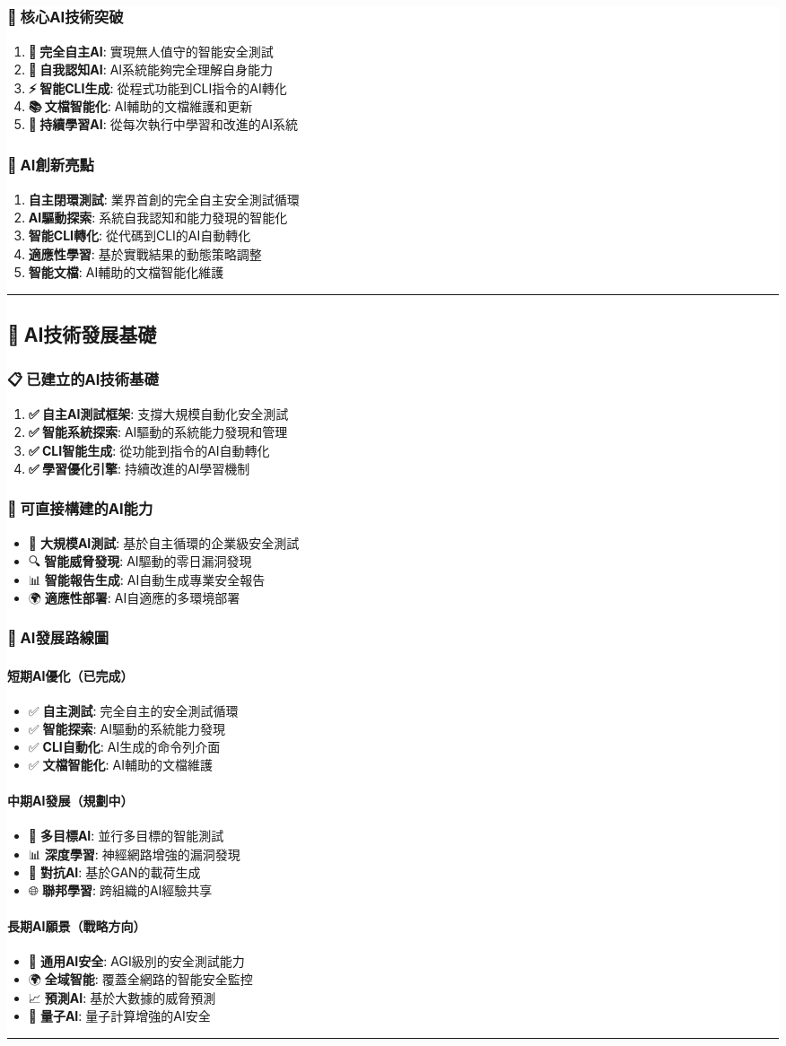
### 🎯 核心AI技術突破
1. **🤖 完全自主AI**: 實現無人值守的智能安全測試
2. **🧠 自我認知AI**: AI系統能夠完全理解自身能力
3. **⚡ 智能CLI生成**: 從程式功能到CLI指令的AI轉化
4. **📚 文檔智能化**: AI輔助的文檔維護和更新
5. **🔄 持續學習AI**: 從每次執行中學習和改進的AI系統

### 💎 AI創新亮點
1. **自主閉環測試**: 業界首創的完全自主安全測試循環
2. **AI驅動探索**: 系統自我認知和能力發現的智能化
3. **智能CLI轉化**: 從代碼到CLI的AI自動轉化
4. **適應性學習**: 基於實戰結果的動態策略調整
5. **智能文檔**: AI輔助的文檔智能化維護

---

## 🔮 AI技術發展基礎

### 📋 已建立的AI技術基礎
1. **✅ 自主AI測試框架**: 支撐大規模自動化安全測試
2. **✅ 智能系統探索**: AI驅動的系統能力發現和管理
3. **✅ CLI智能生成**: 從功能到指令的AI自動轉化
4. **✅ 學習優化引擎**: 持續改進的AI學習機制

### 🚀 可直接構建的AI能力
- 🧠 **大規模AI測試**: 基於自主循環的企業級安全測試
- 🔍 **智能威脅發現**: AI驅動的零日漏洞發現
- 📊 **智能報告生成**: AI自動生成專業安全報告
- 🌍 **適應性部署**: AI自適應的多環境部署

### 🎯 AI發展路線圖

#### 短期AI優化（已完成）
- ✅ **自主測試**: 完全自主的安全測試循環
- ✅ **智能探索**: AI驅動的系統能力發現
- ✅ **CLI自動化**: AI生成的命令列介面
- ✅ **文檔智能化**: AI輔助的文檔維護

#### 中期AI發展（規劃中）
- 🔄 **多目標AI**: 並行多目標的智能測試
- 📊 **深度學習**: 神經網路增強的漏洞發現
- 🔐 **對抗AI**: 基於GAN的載荷生成
- 🌐 **聯邦學習**: 跨組織的AI經驗共享

#### 長期AI願景（戰略方向）
- 🤖 **通用AI安全**: AGI級別的安全測試能力
- 🌍 **全域智能**: 覆蓋全網路的智能安全監控
- 📈 **預測AI**: 基於大數據的威脅預測
- 🔮 **量子AI**: 量子計算增強的AI安全

---